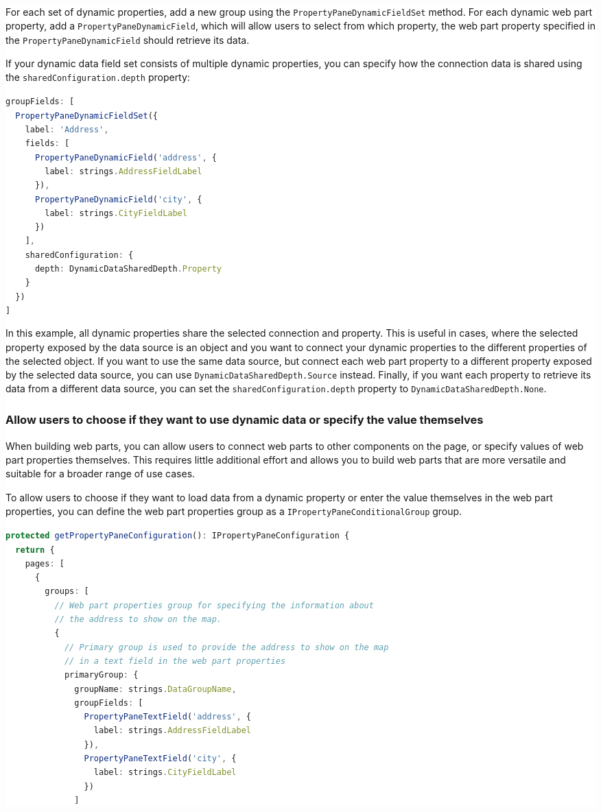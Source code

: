 For each set of dynamic properties, add a new group using the `PropertyPaneDynamicFieldSet` method. For each dynamic web part property, add a `PropertyPaneDynamicField`, which will allow users to select from which property, the web part property specified in the `PropertyPaneDynamicField` should retrieve its data.

If your dynamic data field set consists of multiple dynamic properties, you can specify how the connection data is shared using the `sharedConfiguration.depth`  property:

```ts
groupFields: [
  PropertyPaneDynamicFieldSet({
    label: 'Address',
    fields: [
      PropertyPaneDynamicField('address', {
        label: strings.AddressFieldLabel
      }),
      PropertyPaneDynamicField('city', {
        label: strings.CityFieldLabel
      })
    ],
    sharedConfiguration: {
      depth: DynamicDataSharedDepth.Property
    }
  })
]
```

In this example, all dynamic properties share the selected connection and property. This is useful in cases, where the selected property exposed by the data source is an object and you want to connect your dynamic properties to the different properties of the selected object. If you want to use the same data source, but connect each web part property to a different property exposed by the selected data source, you can use `DynamicDataSharedDepth.Source` instead. Finally, if you want each property to retrieve its data from a different data source, you can set the `sharedConfiguration.depth` property to `DynamicDataSharedDepth.None`.

### Allow users to choose if they want to use dynamic data or specify the value themselves

When building web parts, you can allow users to connect web parts to other components on the page, or specify values of web part properties themselves. This requires little additional effort and allows you to build web parts that are more versatile and suitable for a broader range of use cases.

To allow users to choose if they want to load data from a dynamic property or enter the value themselves in the web part properties, you can define the web part properties group as a `IPropertyPaneConditionalGroup` group.

```ts
protected getPropertyPaneConfiguration(): IPropertyPaneConfiguration {
  return {
    pages: [
      {
        groups: [
          // Web part properties group for specifying the information about
          // the address to show on the map.
          {
            // Primary group is used to provide the address to show on the map
            // in a text field in the web part properties
            primaryGroup: {
              groupName: strings.DataGroupName,
              groupFields: [
                PropertyPaneTextField('address', {
                  label: strings.AddressFieldLabel
                }),
                PropertyPaneTextField('city', {
                  label: strings.CityFieldLabel
                })
              ]
```